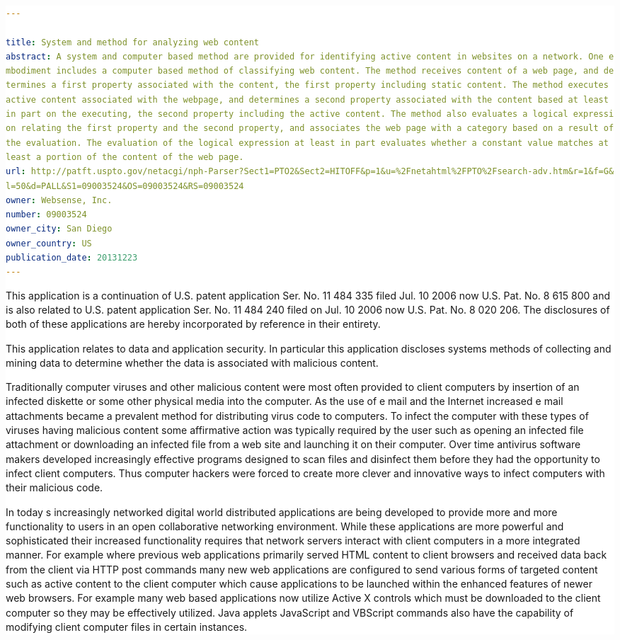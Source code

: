 ```yaml
---

title: System and method for analyzing web content
abstract: A system and computer based method are provided for identifying active content in websites on a network. One embodiment includes a computer based method of classifying web content. The method receives content of a web page, and determines a first property associated with the content, the first property including static content. The method executes active content associated with the webpage, and determines a second property associated with the content based at least in part on the executing, the second property including the active content. The method also evaluates a logical expression relating the first property and the second property, and associates the web page with a category based on a result of the evaluation. The evaluation of the logical expression at least in part evaluates whether a constant value matches at least a portion of the content of the web page.
url: http://patft.uspto.gov/netacgi/nph-Parser?Sect1=PTO2&Sect2=HITOFF&p=1&u=%2Fnetahtml%2FPTO%2Fsearch-adv.htm&r=1&f=G&l=50&d=PALL&S1=09003524&OS=09003524&RS=09003524
owner: Websense, Inc.
number: 09003524
owner_city: San Diego
owner_country: US
publication_date: 20131223
---
```

This application is a continuation of U.S. patent application Ser. No. 11 484 335 filed Jul. 10 2006 now U.S. Pat. No. 8 615 800 and is also related to U.S. patent application Ser. No. 11 484 240 filed on Jul. 10 2006 now U.S. Pat. No. 8 020 206. The disclosures of both of these applications are hereby incorporated by reference in their entirety.

This application relates to data and application security. In particular this application discloses systems methods of collecting and mining data to determine whether the data is associated with malicious content.

Traditionally computer viruses and other malicious content were most often provided to client computers by insertion of an infected diskette or some other physical media into the computer. As the use of e mail and the Internet increased e mail attachments became a prevalent method for distributing virus code to computers. To infect the computer with these types of viruses having malicious content some affirmative action was typically required by the user such as opening an infected file attachment or downloading an infected file from a web site and launching it on their computer. Over time antivirus software makers developed increasingly effective programs designed to scan files and disinfect them before they had the opportunity to infect client computers. Thus computer hackers were forced to create more clever and innovative ways to infect computers with their malicious code.

In today s increasingly networked digital world distributed applications are being developed to provide more and more functionality to users in an open collaborative networking environment. While these applications are more powerful and sophisticated their increased functionality requires that network servers interact with client computers in a more integrated manner. For example where previous web applications primarily served HTML content to client browsers and received data back from the client via HTTP post commands many new web applications are configured to send various forms of targeted content such as active content to the client computer which cause applications to be launched within the enhanced features of newer web browsers. For example many web based applications now utilize Active X controls which must be downloaded to the client computer so they may be effectively utilized. Java applets JavaScript and VBScript commands also have the capability of modifying client computer files in certain instances.
